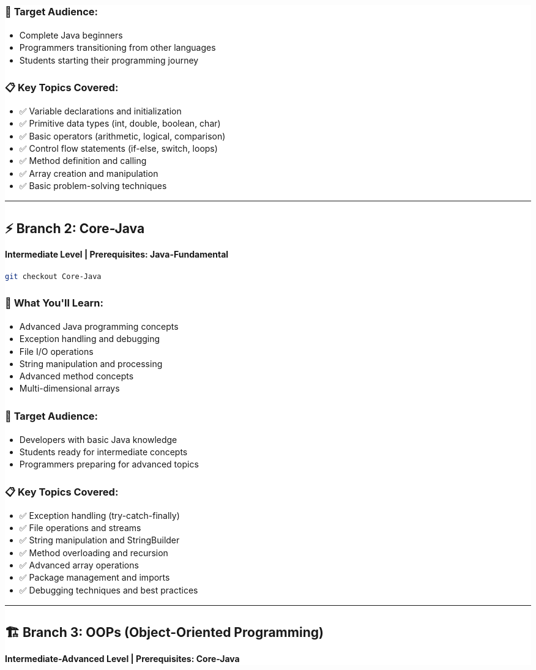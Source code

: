### 🎯 **Target Audience:**
- Complete Java beginners
- Programmers transitioning from other languages
- Students starting their programming journey

### 📋 **Key Topics Covered:**
- ✅ Variable declarations and initialization
- ✅ Primitive data types (int, double, boolean, char)
- ✅ Basic operators (arithmetic, logical, comparison)
- ✅ Control flow statements (if-else, switch, loops)
- ✅ Method definition and calling
- ✅ Array creation and manipulation
- ✅ Basic problem-solving techniques

---

## ⚡ **Branch 2: Core-Java**
**Intermediate Level | Prerequisites: Java-Fundamental**

```bash
git checkout Core-Java
```

### 📖 **What You'll Learn:**
- Advanced Java programming concepts
- Exception handling and debugging
- File I/O operations
- String manipulation and processing
- Advanced method concepts
- Multi-dimensional arrays

### 🎯 **Target Audience:**
- Developers with basic Java knowledge
- Students ready for intermediate concepts
- Programmers preparing for advanced topics

### 📋 **Key Topics Covered:**
- ✅ Exception handling (try-catch-finally)
- ✅ File operations and streams
- ✅ String manipulation and StringBuilder
- ✅ Method overloading and recursion
- ✅ Advanced array operations
- ✅ Package management and imports
- ✅ Debugging techniques and best practices

---

## 🏗️ **Branch 3: OOPs (Object-Oriented Programming)**
**Intermediate-Advanced Level | Prerequisites: Core-Java**
